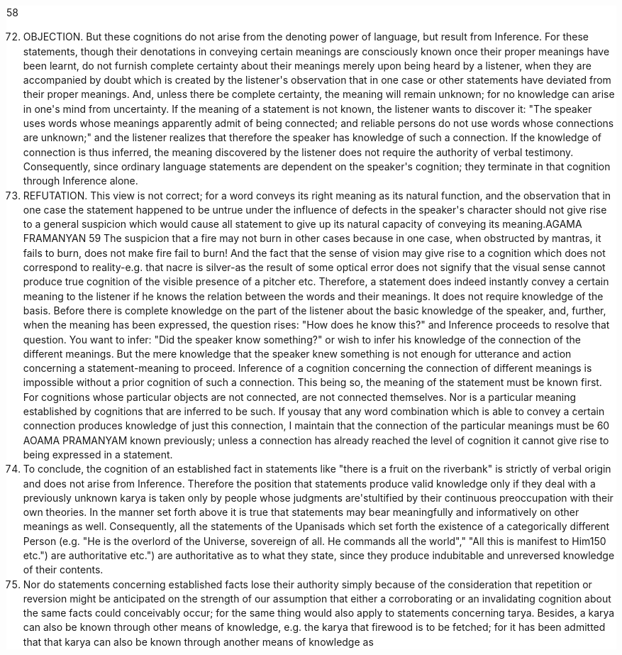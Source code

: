 58 

72. OBJECTION. But these cognitions do not arise from the denoting power of language, but result from Inference. For these statements, though their denotations in conveying certain meanings are consciously known once their proper meanings have been learnt, do not furnish complete certainty about their meanings merely upon being heard by a listener, when they are accompanied by doubt which is created by the listener's observation that in one case or other statements have deviated from their proper meanings. 
And, unless there be complete certainty, the meaning will remain unknown; for no knowledge can arise in one's mind from uncertainty. 
If the meaning of a statement is not known, the listener wants to discover it: "The speaker uses words whose meanings apparently admit of being connected; and reliable persons do not use words whose connections are unknown;" and the listener realizes that therefore the speaker has knowledge of such a connection. If the knowledge of connection is thus inferred, the meaning discovered by the listener does not require the authority of verbal testimony. Consequently, since ordinary language statements are dependent on the speaker's cognition; they terminate in that cognition through Inference alone. 
73. REFUTATION. This view is not correct; for a word conveys its right meaning as its natural function, and the observation that in one case the statement happened to be untrue under the influence of defects in the speaker's character should not give rise to a general suspicion which would cause all statement to give up its natural capacity of conveying its meaning.AGAMA FRAMANYAN 
59 
The suspicion that a fire may not burn in other cases because in one case, when obstructed by mantras, it fails to burn, does not make fire fail to burn! And the fact that the sense of vision may give rise to a cognition which does not correspond to reality-e.g. that nacre is silver-as the result of some optical error does not signify that the visual sense cannot produce true cognition of the visible presence of a pitcher etc. 
Therefore, a statement does indeed instantly convey a certain meaning to the listener if he knows the relation between the words and their meanings. It does not require knowledge of the basis. Before there is complete knowledge on the part of the listener about the basic knowledge of the speaker, and, further, when the meaning has been expressed, the question rises: "How does he know this?" and Inference proceeds to resolve that question. You want to infer: "Did the speaker know something?" or wish to infer his knowledge of the connection of the different meanings. But the mere knowledge that the speaker knew something is not enough for utterance and action concerning a statement-meaning to proceed. Inference of a cognition concerning the connection of different meanings is impossible without a prior cognition of such a connection. This being so, the meaning of the statement must be known first. For cognitions whose particular objects are not connected, are not connected themselves. Nor is a particular meaning established by cognitions that are inferred to be such. If yousay that any word combination which is able to convey a certain connection produces knowledge of just this connection, I maintain that the connection of the particular meanings must be 
60 
AOAMA PRAMANYAM 
known previously; unless a connection has already reached the level of cognition it cannot give rise to being expressed in a statement. 
74. To conclude, the cognition of an established fact in statements like "there is a fruit on the riverbank" is strictly of verbal origin and does not arise from Inference. Therefore the position that statements produce valid knowledge only if they deal with a previously unknown karya is taken only by people whose judgments are'stultified by their continuous preoccupation with their own theories. In the manner set forth above it is true that statements may bear meaningfully and informatively on other meanings as well. 
Consequently, all the statements of the Upanisads which set forth the existence of a categorically different Person (e.g. "He is the overlord of the Universe, sovereign of all. He commands all the world"," "All this is manifest to Him150 etc.") are authoritative etc.") are authoritative as to what they state, since they produce indubitable and unreversed knowledge of their 
contents. 
75. Nor do statements concerning established facts lose their authority simply because of the consideration that repetition or reversion might be anticipated on the strength of our assumption that either a corroborating or an invalidating cognition about the same facts could conceivably occur; for the same thing would also apply to statements concerning tarya. Besides, a karya can also be known through other means of knowledge, e.g. the karya that firewood is to be fetched; for it has been admitted that that karya can also be known through another means of knowledge as 
